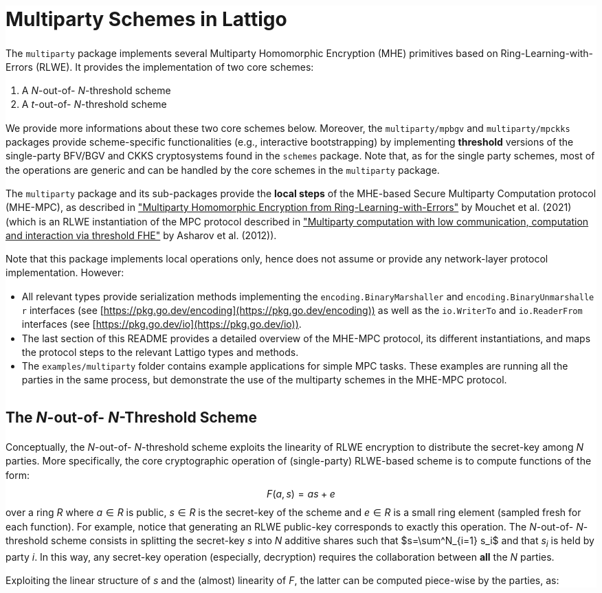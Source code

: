 # Multiparty Schemes in Lattigo

The `multiparty` package implements several Multiparty Homomorphic Encryption (MHE)
primitives based on Ring-Learning-with-Errors (RLWE). It provides the implementation of
two core schemes:

1. A $N$-out-of- $N$-threshold scheme
2. A $t$-out-of- $N$-threshold scheme

We provide more informations about these two core schemes below. Moreover, the
`multiparty/mpbgv` and `multiparty/mpckks` packages provide scheme-specific
functionalities (e.g., interactive bootstrapping) by implementing **threshold** versions
of the single-party BFV/BGV and CKKS cryptosystems found in the `schemes` package. Note
that, as for the single party schemes, most of the operations are generic and can be
handled by the core schemes in the `multiparty` package.

The `multiparty` package and its sub-packages provide the **local steps** of the MHE-based
Secure Multiparty Computation protocol (MHE-MPC), as described in ["Multiparty Homomorphic
Encryption from Ring-Learning-with-Errors"](https://eprint.iacr.org/2020/304.pdf) by
Mouchet et al. (2021) (which is an RLWE instantiation of the MPC protocol described in
["Multiparty computation with low communication, computation and interaction via threshold
FHE"](https://eprint.iacr.org/2011/613.pdf) by Asharov et al. (2012)).

Note that this package implements local operations only, hence does not assume or provide
any network-layer protocol implementation. However:
- All relevant types provide serialization methods implementing the
  `encoding.BinaryMarshaller` and `encoding.BinaryUnmarshaller` interfaces (see
  [https://pkg.go.dev/encoding](https://pkg.go.dev/encoding)) as well as the `io.WriterTo`
  and `io.ReaderFrom` interfaces (see [https://pkg.go.dev/io](https://pkg.go.dev/io)).
- The last section of this README provides a detailed overview of the MHE-MPC protocol,
  its different instantiations, and maps the protocol steps to the relevant Lattigo types
  and methods.
- The `examples/multiparty` folder contains example applications for simple MPC tasks.
  These examples are running all the parties in the same process, but demonstrate the use
  of the multiparty schemes in the MHE-MPC protocol.

## The $N$-out-of- $N$-Threshold Scheme

Conceptually, the $N$-out-of- $N$-threshold scheme exploits the linearity of RLWE
encryption to distribute the secret-key among $N$ parties. More specifically, the core
cryptographic operation of (single-party) RLWE-based scheme is to compute functions of the
form: $$F(a,s) = as+e$$ over a ring $R$ where $a \in R$ is public, $s \in R$ is the
secret-key of the scheme and $e \in R$ is a small ring element (sampled fresh for each
function). For example, notice that generating an RLWE public-key corresponds to exactly
this operation. The $N$-out-of- $N$-threshold scheme consists in splitting the secret-key
$s$ into $N$ additive shares such that $s=\sum^N_{i=1} s_i$ and that $s_i$ is held by
party $i$. In this way, any secret-key operation (especially, decryption) requires the
collaboration between **all** the $N$ parties.

Exploiting the linear structure of $s$ and the (almost) linearity of $F$, the latter can
be computed piece-wise by the parties, as: 
